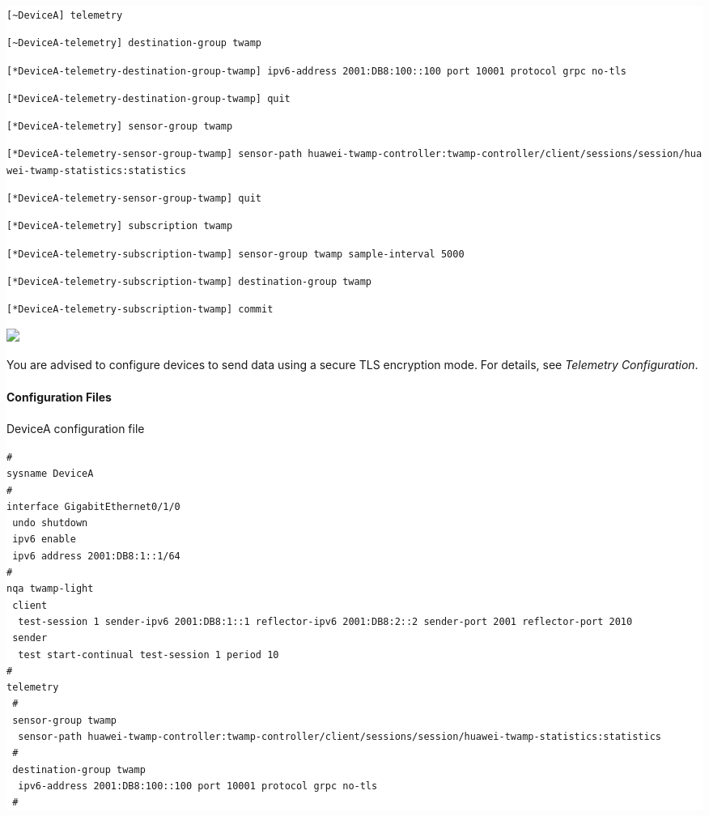    
   ```
   [~DeviceA] telemetry
   ```
   ```
   [~DeviceA-telemetry] destination-group twamp
   ```
   ```
   [*DeviceA-telemetry-destination-group-twamp] ipv6-address 2001:DB8:100::100 port 10001 protocol grpc no-tls
   ```
   ```
   [*DeviceA-telemetry-destination-group-twamp] quit
   ```
   ```
   [*DeviceA-telemetry] sensor-group twamp
   ```
   ```
   [*DeviceA-telemetry-sensor-group-twamp] sensor-path huawei-twamp-controller:twamp-controller/client/sessions/session/huawei-twamp-statistics:statistics
   ```
   ```
   [*DeviceA-telemetry-sensor-group-twamp] quit
   ```
   ```
   [*DeviceA-telemetry] subscription twamp
   ```
   ```
   [*DeviceA-telemetry-subscription-twamp] sensor-group twamp sample-interval 5000
   ```
   ```
   [*DeviceA-telemetry-subscription-twamp] destination-group twamp
   ```
   ```
   [*DeviceA-telemetry-subscription-twamp] commit
   ```
   ![](../../../../public_sys-resources/note_3.0-en-us.png) 
   
   You are advised to configure devices to send data using a secure TLS encryption mode. For details, see *Telemetry Configuration*.

#### Configuration Files

DeviceA configuration file
```
#
sysname DeviceA
#
interface GigabitEthernet0/1/0
 undo shutdown
 ipv6 enable
 ipv6 address 2001:DB8:1::1/64
#
nqa twamp-light
 client
  test-session 1 sender-ipv6 2001:DB8:1::1 reflector-ipv6 2001:DB8:2::2 sender-port 2001 reflector-port 2010
 sender
  test start-continual test-session 1 period 10
#
telemetry
 #
 sensor-group twamp
  sensor-path huawei-twamp-controller:twamp-controller/client/sessions/session/huawei-twamp-statistics:statistics
 #
 destination-group twamp
  ipv6-address 2001:DB8:100::100 port 10001 protocol grpc no-tls
 #
```
